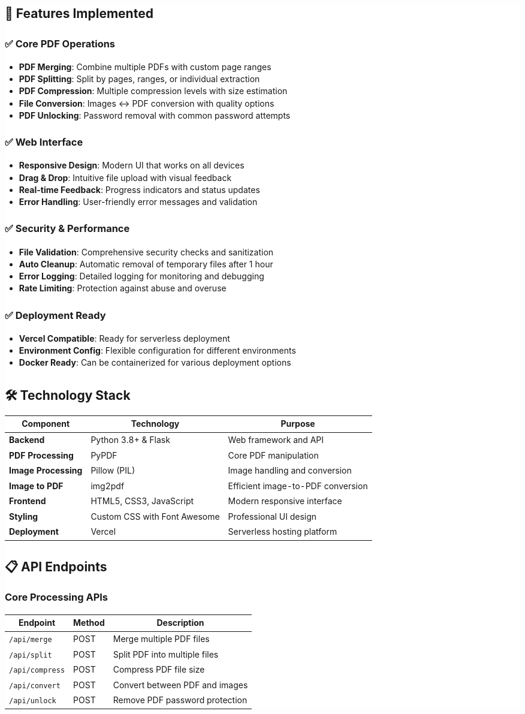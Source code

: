 ## 🚀 Features Implemented

### ✅ Core PDF Operations
- **PDF Merging**: Combine multiple PDFs with custom page ranges
- **PDF Splitting**: Split by pages, ranges, or individual extraction
- **PDF Compression**: Multiple compression levels with size estimation
- **File Conversion**: Images ↔ PDF conversion with quality options
- **PDF Unlocking**: Password removal with common password attempts

### ✅ Web Interface
- **Responsive Design**: Modern UI that works on all devices
- **Drag & Drop**: Intuitive file upload with visual feedback
- **Real-time Feedback**: Progress indicators and status updates
- **Error Handling**: User-friendly error messages and validation

### ✅ Security & Performance
- **File Validation**: Comprehensive security checks and sanitization
- **Auto Cleanup**: Automatic removal of temporary files after 1 hour
- **Error Logging**: Detailed logging for monitoring and debugging
- **Rate Limiting**: Protection against abuse and overuse

### ✅ Deployment Ready
- **Vercel Compatible**: Ready for serverless deployment
- **Environment Config**: Flexible configuration for different environments
- **Docker Ready**: Can be containerized for various deployment options

## 🛠️ Technology Stack

| Component | Technology | Purpose |
|-----------|------------|---------|
| **Backend** | Python 3.8+ & Flask | Web framework and API |
| **PDF Processing** | PyPDF | Core PDF manipulation |
| **Image Processing** | Pillow (PIL) | Image handling and conversion |
| **Image to PDF** | img2pdf | Efficient image-to-PDF conversion |
| **Frontend** | HTML5, CSS3, JavaScript | Modern responsive interface |
| **Styling** | Custom CSS with Font Awesome | Professional UI design |
| **Deployment** | Vercel | Serverless hosting platform |

## 📋 API Endpoints

### Core Processing APIs
| Endpoint | Method | Description |
|----------|---------|-------------|
| `/api/merge` | POST | Merge multiple PDF files |
| `/api/split` | POST | Split PDF into multiple files |
| `/api/compress` | POST | Compress PDF file size |
| `/api/convert` | POST | Convert between PDF and images |
| `/api/unlock` | POST | Remove PDF password protection |
